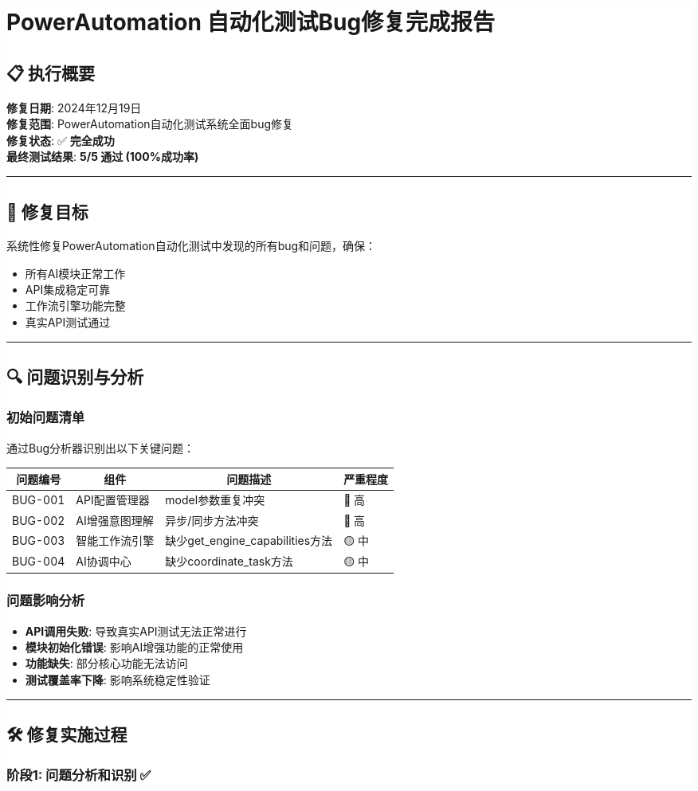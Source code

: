 # PowerAutomation 自动化测试Bug修复完成报告

## 📋 执行概要

**修复日期**: 2024年12月19日  
**修复范围**: PowerAutomation自动化测试系统全面bug修复  
**修复状态**: ✅ **完全成功**  
**最终测试结果**: **5/5 通过 (100%成功率)**

---

## 🎯 修复目标

系统性修复PowerAutomation自动化测试中发现的所有bug和问题，确保：
- 所有AI模块正常工作
- API集成稳定可靠
- 工作流引擎功能完整
- 真实API测试通过

---

## 🔍 问题识别与分析

### 初始问题清单

通过Bug分析器识别出以下关键问题：

| 问题编号 | 组件 | 问题描述 | 严重程度 |
|---------|------|----------|----------|
| BUG-001 | API配置管理器 | model参数重复冲突 | 🔴 高 |
| BUG-002 | AI增强意图理解 | 异步/同步方法冲突 | 🔴 高 |
| BUG-003 | 智能工作流引擎 | 缺少get_engine_capabilities方法 | 🟡 中 |
| BUG-004 | AI协调中心 | 缺少coordinate_task方法 | 🟡 中 |

### 问题影响分析

- **API调用失败**: 导致真实API测试无法正常进行
- **模块初始化错误**: 影响AI增强功能的正常使用
- **功能缺失**: 部分核心功能无法访问
- **测试覆盖率下降**: 影响系统稳定性验证

---

## 🛠️ 修复实施过程

### 阶段1: 问题分析和识别 ✅
